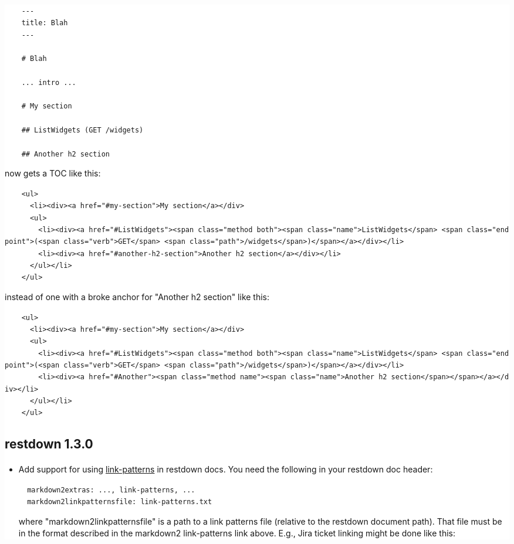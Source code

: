         ---
        title: Blah
        ---

        # Blah

        ... intro ...

        # My section

        ## ListWidgets (GET /widgets)

        ## Another h2 section


  now gets a TOC like this:

        <ul>
          <li><div><a href="#my-section">My section</a></div>
          <ul>
            <li><div><a href="#ListWidgets"><span class="method both"><span class="name">ListWidgets</span> <span class="endpoint">(<span class="verb">GET</span> <span class="path">/widgets</span>)</span></a></div></li>
            <li><div><a href="#another-h2-section">Another h2 section</a></div></li>
          </ul></li>
        </ul>

  instead of one with a broke anchor for "Another h2 section" like this:

        <ul>
          <li><div><a href="#my-section">My section</a></div>
          <ul>
            <li><div><a href="#ListWidgets"><span class="method both"><span class="name">ListWidgets</span> <span class="endpoint">(<span class="verb">GET</span> <span class="path">/widgets</span>)</span></a></div></li>
            <li><div><a href="#Another"><span class="method name"><span class="name">Another h2 section</span></span></a></div></li>
          </ul></li>
        </ul>


## restdown 1.3.0

- Add support for using
  [link-patterns](https://github.com/trentm/python-markdown2/wiki/link-patterns)
  in restdown docs. You need the following in your restdown doc header:

        markdown2extras: ..., link-patterns, ...
        markdown2linkpatternsfile: link-patterns.txt

  where "markdown2linkpatternsfile" is a path to a link patterns file
  (relative to the restdown document path). That file must be in the format
  described in the markdown2 link-patterns link above. E.g., Jira ticket
  linking might be done like this:
